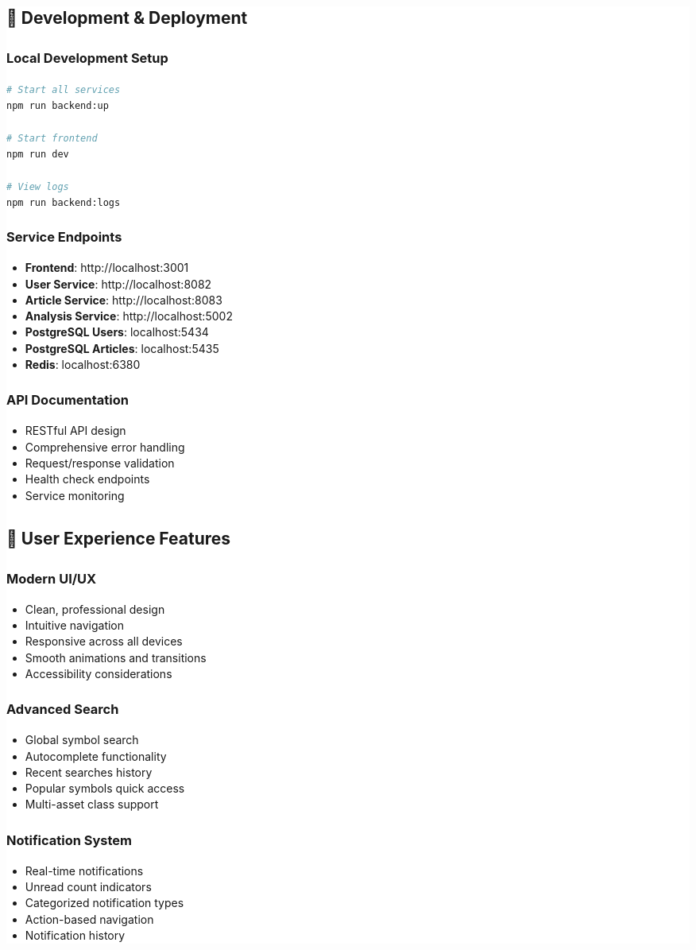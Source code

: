 ## 🔧 Development & Deployment

### **Local Development Setup**
```bash
# Start all services
npm run backend:up

# Start frontend
npm run dev

# View logs
npm run backend:logs
```

### **Service Endpoints**
- **Frontend**: http://localhost:3001
- **User Service**: http://localhost:8082
- **Article Service**: http://localhost:8083
- **Analysis Service**: http://localhost:5002
- **PostgreSQL Users**: localhost:5434
- **PostgreSQL Articles**: localhost:5435
- **Redis**: localhost:6380

### **API Documentation**
- RESTful API design
- Comprehensive error handling
- Request/response validation
- Health check endpoints
- Service monitoring

## 🎨 User Experience Features

### **Modern UI/UX**
- Clean, professional design
- Intuitive navigation
- Responsive across all devices
- Smooth animations and transitions
- Accessibility considerations

### **Advanced Search**
- Global symbol search
- Autocomplete functionality
- Recent searches history
- Popular symbols quick access
- Multi-asset class support

### **Notification System**
- Real-time notifications
- Unread count indicators
- Categorized notification types
- Action-based navigation
- Notification history
